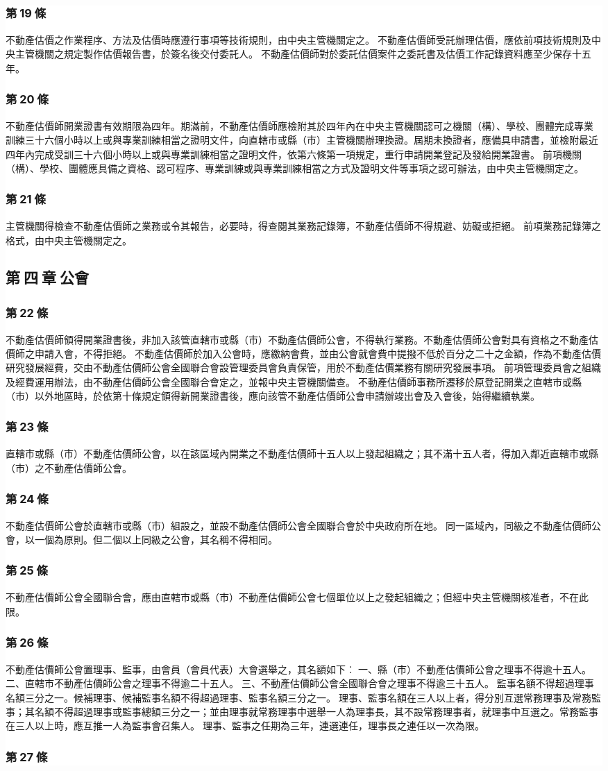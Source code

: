 ### 第 19 條

不動產估價之作業程序、方法及估價時應遵行事項等技術規則，由中央主管機關定之。
不動產估價師受託辦理估價，應依前項技術規則及中央主管機關之規定製作估價報告書，於簽名後交付委託人。
不動產估價師對於委託估價案件之委託書及估價工作記錄資料應至少保存十五年。

### 第 20 條

不動產估價師開業證書有效期限為四年。期滿前，不動產估價師應檢附其於四年內在中央主管機關認可之機關（構）、學校、團體完成專業訓練三十六個小時以上或與專業訓練相當之證明文件，向直轄市或縣（市）主管機關辦理換證。屆期未換證者，應備具申請書，並檢附最近四年內完成受訓三十六個小時以上或與專業訓練相當之證明文件，依第六條第一項規定，重行申請開業登記及發給開業證書。
前項機關（構）、學校、團體應具備之資格、認可程序、專業訓練或與專業訓練相當之方式及證明文件等事項之認可辦法，由中央主管機關定之。

### 第 21 條

主管機關得檢查不動產估價師之業務或令其報告，必要時，得查閱其業務記錄簿，不動產估價師不得規避、妨礙或拒絕。
前項業務記錄簿之格式，由中央主管機關定之。

##    第 四 章  公會

### 第 22 條

不動產估價師領得開業證書後，非加入該管直轄市或縣（市）不動產估價師公會，不得執行業務。不動產估價師公會對具有資格之不動產估價師之申請入會，不得拒絕。
不動產估價師於加入公會時，應繳納會費，並由公會就會費中提撥不低於百分之二十之金額，作為不動產估價研究發展經費，交由不動產估價師公會全國聯合會設管理委員會負責保管，用於不動產估價業務有關研究發展事項。
前項管理委員會之組織及經費運用辦法，由不動產估價師公會全國聯合會定之，並報中央主管機關備查。
不動產估價師事務所遷移於原登記開業之直轄市或縣（市）以外地區時，於依第十條規定領得新開業證書後，應向該管不動產估價師公會申請辦竣出會及入會後，始得繼續執業。

### 第 23 條

直轄市或縣（市）不動產估價師公會，以在該區域內開業之不動產估價師十五人以上發起組織之；其不滿十五人者，得加入鄰近直轄市或縣（市）之不動產估價師公會。

### 第 24 條

不動產估價師公會於直轄市或縣（市）組設之，並設不動產估價師公會全國聯合會於中央政府所在地。
同一區域內，同級之不動產估價師公會，以一個為原則。但二個以上同級之公會，其名稱不得相同。

### 第 25 條

不動產估價師公會全國聯合會，應由直轄市或縣（市）不動產估價師公會七個單位以上之發起組織之；但經中央主管機關核准者，不在此限。

### 第 26 條

不動產估價師公會置理事、監事，由會員（會員代表）大會選舉之，其名額如下︰
一、縣（市）不動產估價師公會之理事不得逾十五人。
二、直轄市不動產估價師公會之理事不得逾二十五人。
三、不動產估價師公會全國聯合會之理事不得逾三十五人。
監事名額不得超過理事名額三分之一。候補理事、候補監事名額不得超過理事、監事名額三分之一。
理事、監事名額在三人以上者，得分別互選常務理事及常務監事；其名額不得超過理事或監事總額三分之一；並由理事就常務理事中選舉一人為理事長，其不設常務理事者，就理事中互選之。常務監事在三人以上時，應互推一人為監事會召集人。
理事、監事之任期為三年，連選連任，理事長之連任以一次為限。

### 第 27 條
